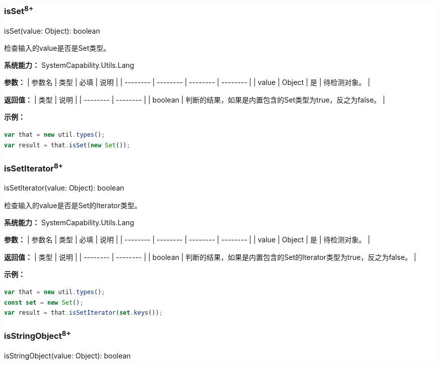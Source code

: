 
### isSet<sup>8+</sup>

isSet(value: Object): boolean

检查输入的value是否是Set类型。

**系统能力：** SystemCapability.Utils.Lang

**参数：**
| 参数名 | 类型 | 必填 | 说明 |
| -------- | -------- | -------- | -------- |
| value | Object | 是 | 待检测对象。 |

**返回值：**
| 类型 | 说明 |
| -------- | -------- |
| boolean | 判断的结果，如果是内置包含的Set类型为true，反之为false。 |

**示例：**
  ```js
  var that = new util.types();
  var result = that.isSet(new Set());
  ```


### isSetIterator<sup>8+</sup>

isSetIterator(value: Object): boolean

检查输入的value是否是Set的Iterator类型。

**系统能力：** SystemCapability.Utils.Lang

**参数：**
| 参数名 | 类型 | 必填 | 说明 |
| -------- | -------- | -------- | -------- |
| value | Object | 是 | 待检测对象。 |

**返回值：**
| 类型 | 说明 |
| -------- | -------- |
| boolean | 判断的结果，如果是内置包含的Set的Iterator类型为true，反之为false。 |

**示例：**
  ```js
  var that = new util.types();
  const set = new Set();
  var result = that.isSetIterator(set.keys());
  ```


### isStringObject<sup>8+</sup>

isStringObject(value: Object): boolean
